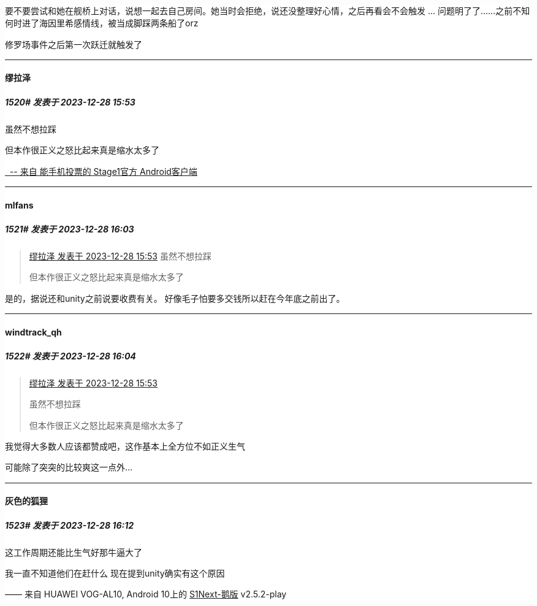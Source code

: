 要不要尝试和她在舰桥上对话，说想一起去自己房间。她当时会拒绝，说还没整理好心情，之后再看会不会触发 ...</blockquote>
问题明了了……之前不知何时进了海因里希感情线，被当成脚踩两条船了orz

修罗场事件之后第一次跃迁就触发了


*****

####  缪拉泽  
##### 1520#       发表于 2023-12-28 15:53

虽然不想拉踩

但本作很正义之怒比起来真是缩水太多了

[  -- 来自 能手机投票的 Stage1官方 Android客户端](https://www.coolapk.com/apk/140634)


*****

####  mlfans  
##### 1521#       发表于 2023-12-28 16:03

<blockquote><a href="httphttps://bbs.saraba1st.com/2b/forum.php?mod=redirect&amp;goto=findpost&amp;pid=63467149&amp;ptid=2071702" target="_blank">缪拉泽 发表于 2023-12-28 15:53</a>
虽然不想拉踩

但本作很正义之怒比起来真是缩水太多了</blockquote>
是的，据说还和unity之前说要收费有关。
好像毛子怕要多交钱所以赶在今年底之前出了。


*****

####  windtrack_qh  
##### 1522#       发表于 2023-12-28 16:04

<blockquote><a href="httphttps://bbs.saraba1st.com/2b/forum.php?mod=redirect&amp;goto=findpost&amp;pid=63467149&amp;ptid=2071702" target="_blank">缪拉泽 发表于 2023-12-28 15:53</a>

虽然不想拉踩

但本作很正义之怒比起来真是缩水太多了</blockquote>
我觉得大多数人应该都赞成吧，这作基本上全方位不如正义生气

可能除了突突的比较爽这一点外...

*****

####  灰色的狐狸  
##### 1523#       发表于 2023-12-28 16:12

这工作周期还能比生气好那牛逼大了

我一直不知道他们在赶什么
现在提到unity确实有这个原因

—— 来自 HUAWEI VOG-AL10, Android 10上的 [S1Next-鹅版](https://github.com/ykrank/S1-Next/releases) v2.5.2-play
